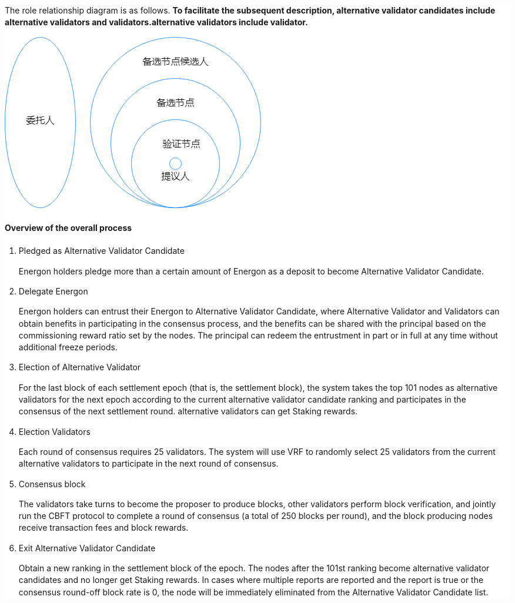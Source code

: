 The role relationship diagram is as follows. **To facilitate the subsequent description,  alternative validator candidates include alternative validators and validators.alternative validators include validator.**

![角色说明](PlatON_economic_plan.assets/%E8%A7%92%E8%89%B2%E8%AF%B4%E6%98%8E.png)



#### Overview of the overall process

1. Pledged as  Alternative Validator Candidate

   Energon holders pledge more than a certain amount of Energon as a deposit to become Alternative Validator Candidate.

2. Delegate Energon

   Energon holders can entrust their Energon to Alternative Validator Candidate, where Alternative Validator and Validators can obtain benefits in participating in the consensus process, and the benefits can be shared with the principal based on the commissioning reward ratio set by the nodes. The principal can redeem the entrustment in part or in full at any time without additional freeze periods.

3. Election of Alternative Validator

   For the last block of each settlement epoch (that is, the settlement block), the system takes the top 101 nodes as alternative validators for the next  epoch according to the current alternative validator candidate ranking and participates in the consensus of the next settlement round. alternative validators can get Staking rewards.

4. Election  Validators

   Each round of consensus requires 25 validators. The system will use VRF to randomly select 25 validators from the current alternative validators to participate in the next round of consensus.

5. Consensus block

   The validators take turns to become the proposer to produce blocks, other validators perform block verification, and jointly run the CBFT protocol to complete a round of consensus (a total of 250 blocks per round), and the block producing nodes receive transaction fees and block rewards.

6. Exit Alternative Validator Candidate

   Obtain a new ranking in the settlement block of the epoch. The nodes after the 101st ranking become  alternative validator candidates and no longer get Staking rewards. In cases where multiple reports are reported and the report is true or the consensus round-off block rate is 0, the node will be immediately eliminated from the Alternative Validator Candidate list.
